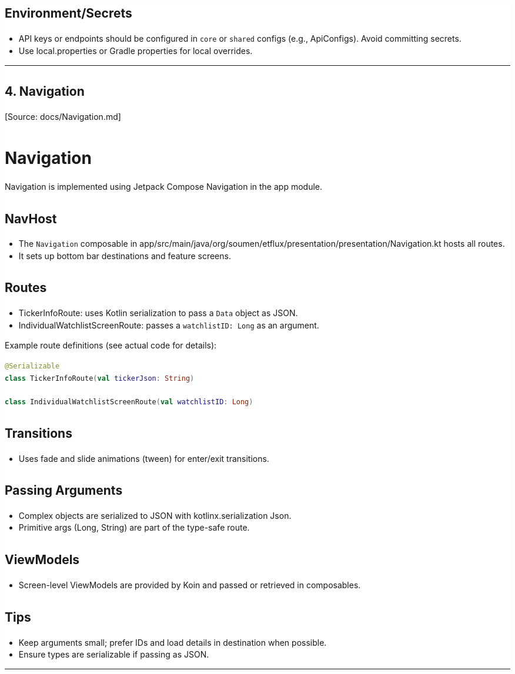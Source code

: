 ## Environment/Secrets
- API keys or endpoints should be configured in `core` or `shared` configs (e.g., ApiConfigs). Avoid committing secrets.
- Use local.properties or Gradle properties for local overrides.

---

## 4. Navigation

[Source: docs/Navigation.md]

# Navigation

Navigation is implemented using Jetpack Compose Navigation in the app module.

## NavHost
- The `Navigation` composable in app/src/main/java/org/soumen/etflux/presentation/presentation/Navigation.kt hosts all routes.
- It sets up bottom bar destinations and feature screens.

## Routes
- TickerInfoRoute: uses Kotlin serialization to pass a `Data` object as JSON.
- IndividualWatchlistScreenRoute: passes a `watchlistID: Long` as an argument.

Example route definitions (see actual code for details):

```kotlin
@Serializable
class TickerInfoRoute(val tickerJson: String)

class IndividualWatchlistScreenRoute(val watchlistID: Long)
```

## Transitions
- Uses fade and slide animations (tween) for enter/exit transitions.

## Passing Arguments
- Complex objects are serialized to JSON with kotlinx.serialization Json.
- Primitive args (Long, String) are part of the type-safe route.

## ViewModels
- Screen-level ViewModels are provided by Koin and passed or retrieved in composables.

## Tips
- Keep arguments small; prefer IDs and load details in destination when possible.
- Ensure types are serializable if passing as JSON.

---